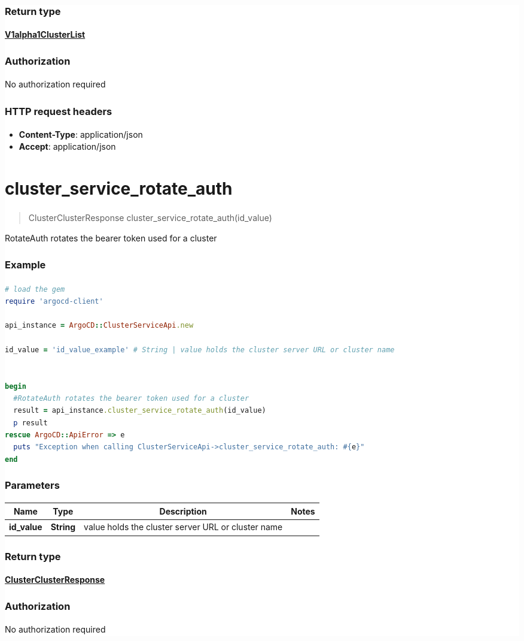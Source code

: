 ### Return type

[**V1alpha1ClusterList**](V1alpha1ClusterList.md)

### Authorization

No authorization required

### HTTP request headers

 - **Content-Type**: application/json
 - **Accept**: application/json



# **cluster_service_rotate_auth**
> ClusterClusterResponse cluster_service_rotate_auth(id_value)

RotateAuth rotates the bearer token used for a cluster

### Example
```ruby
# load the gem
require 'argocd-client'

api_instance = ArgoCD::ClusterServiceApi.new

id_value = 'id_value_example' # String | value holds the cluster server URL or cluster name


begin
  #RotateAuth rotates the bearer token used for a cluster
  result = api_instance.cluster_service_rotate_auth(id_value)
  p result
rescue ArgoCD::ApiError => e
  puts "Exception when calling ClusterServiceApi->cluster_service_rotate_auth: #{e}"
end
```

### Parameters

Name | Type | Description  | Notes
------------- | ------------- | ------------- | -------------
 **id_value** | **String**| value holds the cluster server URL or cluster name | 

### Return type

[**ClusterClusterResponse**](ClusterClusterResponse.md)

### Authorization

No authorization required
